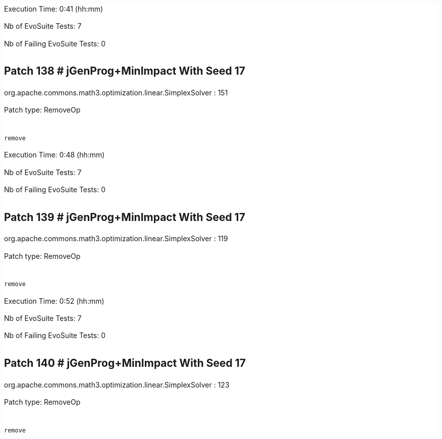 
Execution Time: 0:41 (hh:mm) 

Nb of EvoSuite Tests: 7

Nb of Failing EvoSuite Tests: 0



## Patch 138 #  jGenProg+MinImpact With Seed 17

org.apache.commons.math3.optimization.linear.SimplexSolver : 151

Patch type: RemoveOp

```Java

remove

```


Execution Time: 0:48 (hh:mm) 

Nb of EvoSuite Tests: 7

Nb of Failing EvoSuite Tests: 0



## Patch 139 #  jGenProg+MinImpact With Seed 17

org.apache.commons.math3.optimization.linear.SimplexSolver : 119

Patch type: RemoveOp

```Java

remove

```


Execution Time: 0:52 (hh:mm) 

Nb of EvoSuite Tests: 7

Nb of Failing EvoSuite Tests: 0



## Patch 140 #  jGenProg+MinImpact With Seed 17

org.apache.commons.math3.optimization.linear.SimplexSolver : 123

Patch type: RemoveOp

```Java

remove

```

